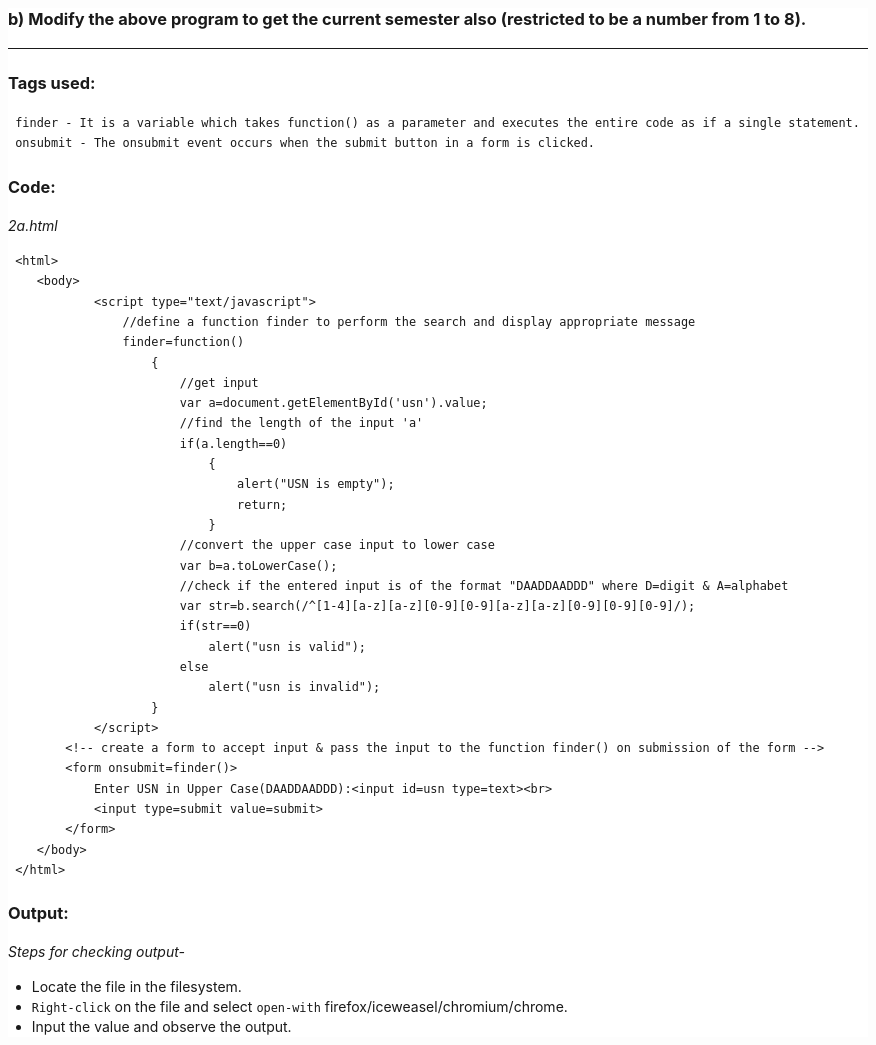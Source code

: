 ### b) Modify the above program to get the current semester also (restricted to be a number from 1 to 8).
***

### Tags used:
     finder - It is a variable which takes function() as a parameter and executes the entire code as if a single statement.
     onsubmit - The onsubmit event occurs when the submit button in a form is clicked.

### Code:
*2a.html*

     <html>
     	<body>
     			<script type="text/javascript">
     				//define a function finder to perform the search and display appropriate message
     				finder=function()
     					{
     						//get input
     						var a=document.getElementById('usn').value;
     						//find the length of the input 'a'
     						if(a.length==0)
     							{
     								alert("USN is empty");
     								return;
     							}
     						//convert the upper case input to lower case
     						var b=a.toLowerCase();
     						//check if the entered input is of the format "DAADDAADDD" where D=digit & A=alphabet
     						var str=b.search(/^[1-4][a-z][a-z][0-9][0-9][a-z][a-z][0-9][0-9][0-9]/);
     						if(str==0)
     							alert("usn is valid");
     						else
     							alert("usn is invalid");
     					}
     			</script>
     		<!-- create a form to accept input & pass the input to the function finder() on submission of the form -->
     		<form onsubmit=finder()>
     			Enter USN in Upper Case(DAADDAADDD):<input id=usn type=text><br>
     			<input type=submit value=submit>
     		</form>
     	</body>
     </html>

### Output:
*Steps for checking output-*

* Locate the file in the filesystem.
* `Right-click` on the file and select `open-with` firefox/iceweasel/chromium/chrome.
* Input the value and observe the output.
